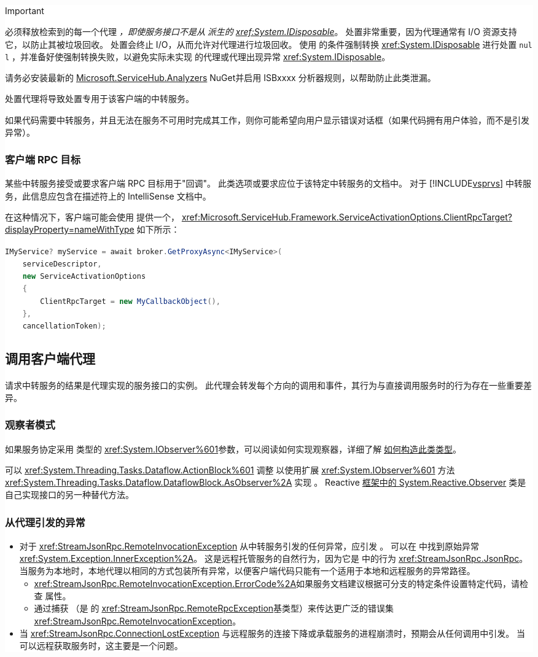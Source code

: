 > [!IMPORTANT] 
> 必须释放检索到的每一个代理 *，即使服务接口不是从 派生的 <xref:System.IDisposable>*。
> 处置非常重要，因为代理通常有 I/O 资源支持它，以防止其被垃圾回收。
> 处置会终止 I/O，从而允许对代理进行垃圾回收。
> 使用 的条件强制转换 <xref:System.IDisposable> 进行处置 `null` ，并准备好使强制转换失败，以避免实际未实现 的代理或代理出现异常 <xref:System.IDisposable>。

请务必安装最新的 [Microsoft.ServiceHub.Analyzers](https://www.nuget.org/packages/Microsoft.ServiceHub.Analyzers) NuGet并启用 ISBxxxx 分析器规则，以帮助防止此类泄漏。

处置代理将导致处置专用于该客户端的中转服务。

如果代码需要中转服务，并且无法在服务不可用时完成其工作，则你可能希望向用户显示错误对话框（如果代码拥有用户体验，而不是引发异常）。

### <a name="client-rpc-targets"></a>客户端 RPC 目标

某些中转服务接受或要求客户端 RPC 目标用于"回调"。
此类选项或要求应位于该特定中转服务的文档中。
对于 [!INCLUDE[vsprvs](../code-quality/includes/vsprvs_md.md)] 中转服务，此信息应包含在描述符上的 IntelliSense 文档中。

在这种情况下，客户端可能会使用 提供一个， <xref:Microsoft.ServiceHub.Framework.ServiceActivationOptions.ClientRpcTarget?displayProperty=nameWithType> 如下所示：

```csharp
IMyService? myService = await broker.GetProxyAsync<IMyService>(
    serviceDescriptor,
    new ServiceActivationOptions
    {
        ClientRpcTarget = new MyCallbackObject(),
    },
    cancellationToken);
```

## <a name="invoking-the-client-proxy"></a>调用客户端代理

请求中转服务的结果是代理实现的服务接口的实例。
此代理会转发每个方向的调用和事件，其行为与直接调用服务时的行为存在一些重要差异。

### <a name="observer-pattern"></a>观察者模式

如果服务协定采用 类型的 <xref:System.IObserver%601>参数，可以阅读如何实现观察器，详细了解 [如何构造此类类型](/dotnet/standard/events/how-to-implement-an-observer)。

可以 <xref:System.Threading.Tasks.Dataflow.ActionBlock%601> 调整 以使用扩展 <xref:System.IObserver%601> 方法 <xref:System.Threading.Tasks.Dataflow.DataflowBlock.AsObserver%2A> 实现 。
Reactive [框架中的 System.Reactive.Observer](/previous-versions/dotnet/reactive-extensions/hh229899(v=vs.103)) 类是自己实现接口的另一种替代方法。

### <a name="exceptions-thrown-from-the-proxy"></a>从代理引发的异常

- 对于 <xref:StreamJsonRpc.RemoteInvocationException> 从中转服务引发的任何异常，应引发 。 可以在 中找到原始异常 <xref:System.Exception.InnerException%2A>。
这是远程托管服务的自然行为，因为它是 中的行为 <xref:StreamJsonRpc.JsonRpc>。
当服务为本地时，本地代理以相同的方式包装所有异常，以便客户端代码只能有一个适用于本地和远程服务的异常路径。
  - <xref:StreamJsonRpc.RemoteInvocationException.ErrorCode%2A>如果服务文档建议根据可分支的特定条件设置特定代码，请检查 属性。
  - 通过捕获 （是 的 <xref:StreamJsonRpc.RemoteRpcException>基类型）来传达更广泛的错误集 <xref:StreamJsonRpc.RemoteInvocationException>。
- 当 <xref:StreamJsonRpc.ConnectionLostException> 与远程服务的连接下降或承载服务的进程崩溃时，预期会从任何调用中引发。
当可以远程获取服务时，这主要是一个问题。
